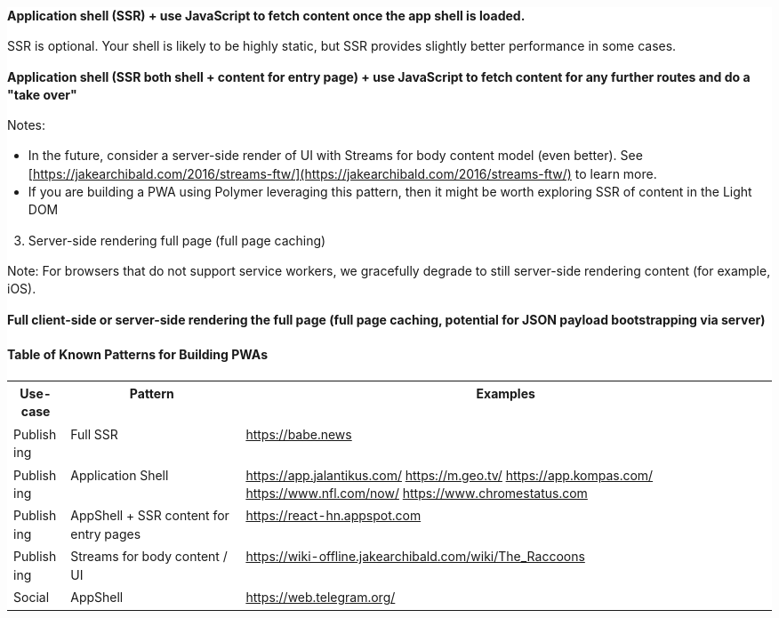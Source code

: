 **Application shell (SSR) + use JavaScript to fetch content once the app shell is loaded.** 

SSR is optional. Your shell is likely to be highly static, but SSR provides slightly better performance in some cases.

**Application shell (SSR both shell + content for entry page) + use JavaScript to fetch content for any further routes and do a "take over"**

Notes:

* In the future, consider a server-side render of UI with Streams for body content model (even better). See [https://jakearchibald.com/2016/streams-ftw/](https://jakearchibald.com/2016/streams-ftw/) to learn more.
* If you are building a PWA using Polymer leveraging this pattern, then it might be worth exploring SSR of content in the Light DOM

3. Server-side rendering full page (full page caching)

Note: For browsers that do not support service workers, we gracefully degrade to still server-side rendering content (for example, iOS). 

**Full client-side or server-side rendering the full page (full page caching, potential for JSON payload bootstrapping via server)**

#### Table of Known Patterns for Building PWAs

<table class="green">
  <tr>
    <th>Use-case</th>
    <th>Pattern</th>
    <th>Examples</th>
  </tr>
  <tr>
    <td>Publishing</td>
    <td>Full SSR</td>
    <td>
    <a href="https://babe.news">https://babe.news</a>
    </td>
  </tr>
  <tr>
    <td>Publishing</td>
    <td>Application Shell</td>
    <td>
    <a href="https://app.jalantikus.com/">https://app.jalantikus.com/</a>
    <a href="https://m.geo.tv/">https://m.geo.tv/</a>
    <a href="https://app.kompas.com/">https://app.kompas.com/</a>
    <a href="https://www.nfl.com/now/">https://www.nfl.com/now/</a>
    <a href="https://www.chromestatus.com">https://www.chromestatus.com</a>
 </td>
  </tr>
  <tr>
    <td>Publishing</td>
    <td>AppShell + SSR content for entry pages</td>
    <td>
    <a href="https://react-hn.appspot.com">https://react-hn.appspot.com</a> 
 </td>
  </tr>
  <tr>
    <td>Publishing</td>
    <td>Streams for body content / UI</td>
    <td><a href="https://wiki-offline.jakearchibald.com/wiki/The_Raccoons">https://wiki-offline.jakearchibald.com/wiki/The_Raccoons</a></td>
  </tr>
  <tr>
    <td>Social</td>
    <td>AppShell</td>
    <td><a href="https://web.telegram.org/">https://web.telegram.org/</a></td>